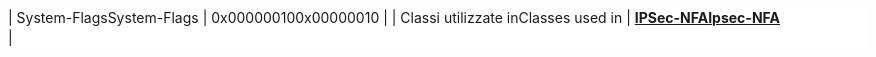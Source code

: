 | <span data-ttu-id="648cf-263">System-Flags</span><span class="sxs-lookup"><span data-stu-id="648cf-263">System-Flags</span></span>           | <span data-ttu-id="648cf-264">0x00000010</span><span class="sxs-lookup"><span data-stu-id="648cf-264">0x00000010</span></span>                                 |
| <span data-ttu-id="648cf-265">Classi utilizzate in</span><span class="sxs-lookup"><span data-stu-id="648cf-265">Classes used in</span></span>        | [<span data-ttu-id="648cf-266">**IPSec-NFA**</span><span class="sxs-lookup"><span data-stu-id="648cf-266">**Ipsec-NFA**</span></span>](c-ipsecnfa.md)<br/> |



 

 





